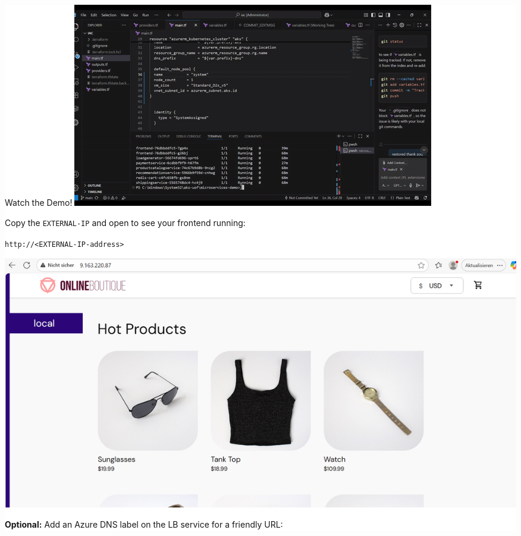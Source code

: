 
Watch the Demo!
![Demo GIF](./docs/microservicesrunning-delete-ezgif.com-video-to-gif-converter.gif)



Copy the `EXTERNAL-IP` and open to see your frontend running:

```
http://<EXTERNAL-IP-address>
```

![Demo](./docs/site-demo.png)

**Optional:** Add an Azure DNS label on the LB service for a friendly URL:
